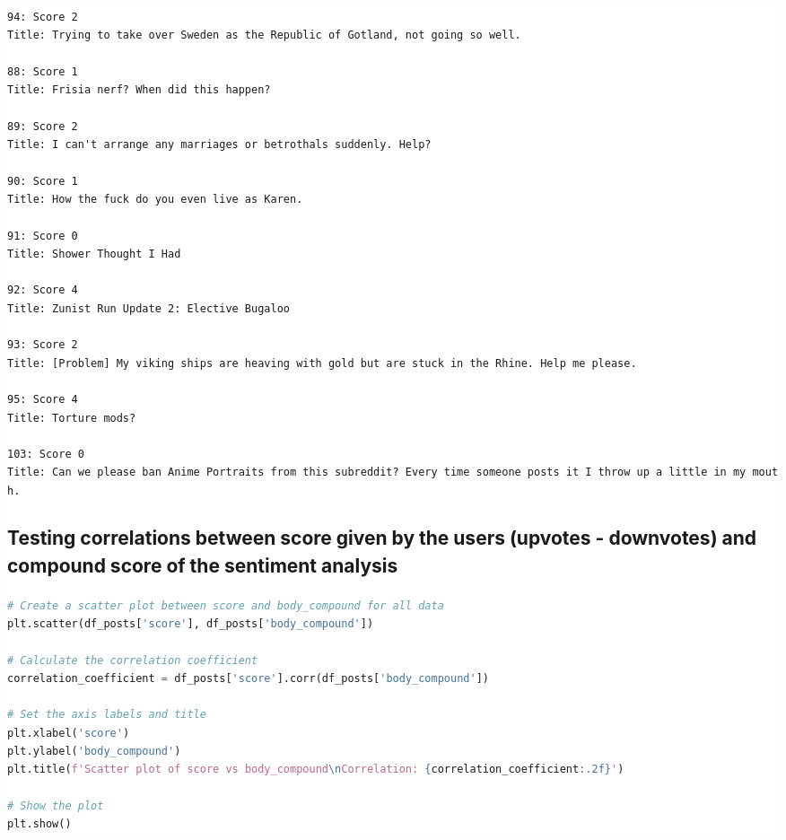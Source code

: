     94: Score 2
    Title: Trying to take over Sweden as the Republic of Gotland, not going so well.
    
    88: Score 1
    Title: Frisia nerf? When did this happen?
    
    89: Score 2
    Title: I can't arrange any marriages or betrothals suddenly. Help?
    
    90: Score 1
    Title: How the fuck do you even live as Karen.
    
    91: Score 0
    Title: Shower Thought I Had
    
    92: Score 4
    Title: Zunist Run Update 2: Elective Bugaloo
    
    93: Score 2
    Title: [Problem] My viking ships are heaving with gold but are stuck in the Rhine. Help me please.
    
    95: Score 4
    Title: Torture mods?
    
    103: Score 0
    Title: Can we please ban Anime Portraits from this subreddit? Every time someone posts it I throw up a little in my mouth.
    
    

## Testing correlations between score given by the users (upvotes - downvotes) and compound score of the sentiment analysis


```python
# Create a scatter plot between score and body_compound for all data
plt.scatter(df_posts['score'], df_posts['body_compound'])

# Calculate the correlation coefficient
correlation_coefficient = df_posts['score'].corr(df_posts['body_compound'])

# Set the axis labels and title
plt.xlabel('score')
plt.ylabel('body_compound')
plt.title(f'Scatter plot of score vs body_compound\nCorrelation: {correlation_coefficient:.2f}')

# Show the plot
plt.show()
```


    